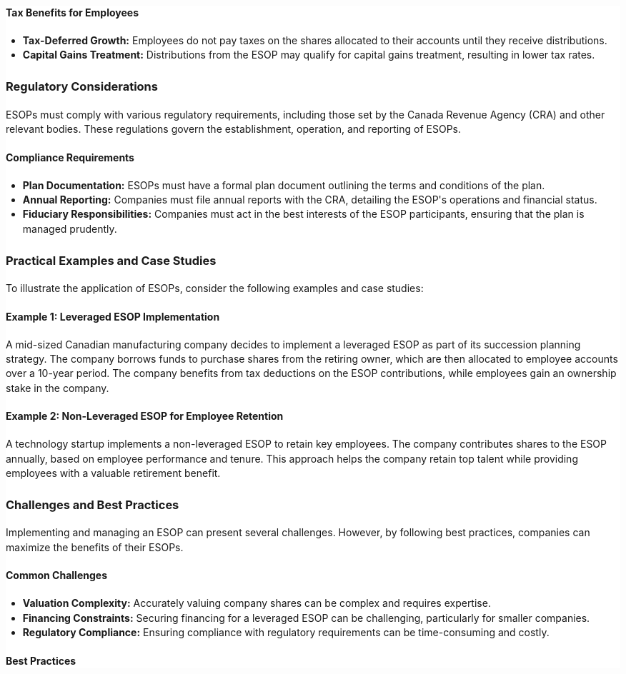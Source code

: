 #### Tax Benefits for Employees

- **Tax-Deferred Growth:** Employees do not pay taxes on the shares allocated to their accounts until they receive distributions.
- **Capital Gains Treatment:** Distributions from the ESOP may qualify for capital gains treatment, resulting in lower tax rates.

### Regulatory Considerations

ESOPs must comply with various regulatory requirements, including those set by the Canada Revenue Agency (CRA) and other relevant bodies. These regulations govern the establishment, operation, and reporting of ESOPs.

#### Compliance Requirements

- **Plan Documentation:** ESOPs must have a formal plan document outlining the terms and conditions of the plan.
- **Annual Reporting:** Companies must file annual reports with the CRA, detailing the ESOP's operations and financial status.
- **Fiduciary Responsibilities:** Companies must act in the best interests of the ESOP participants, ensuring that the plan is managed prudently.

### Practical Examples and Case Studies

To illustrate the application of ESOPs, consider the following examples and case studies:

#### Example 1: Leveraged ESOP Implementation

A mid-sized Canadian manufacturing company decides to implement a leveraged ESOP as part of its succession planning strategy. The company borrows funds to purchase shares from the retiring owner, which are then allocated to employee accounts over a 10-year period. The company benefits from tax deductions on the ESOP contributions, while employees gain an ownership stake in the company.

#### Example 2: Non-Leveraged ESOP for Employee Retention

A technology startup implements a non-leveraged ESOP to retain key employees. The company contributes shares to the ESOP annually, based on employee performance and tenure. This approach helps the company retain top talent while providing employees with a valuable retirement benefit.

### Challenges and Best Practices

Implementing and managing an ESOP can present several challenges. However, by following best practices, companies can maximize the benefits of their ESOPs.

#### Common Challenges

- **Valuation Complexity:** Accurately valuing company shares can be complex and requires expertise.
- **Financing Constraints:** Securing financing for a leveraged ESOP can be challenging, particularly for smaller companies.
- **Regulatory Compliance:** Ensuring compliance with regulatory requirements can be time-consuming and costly.

#### Best Practices
